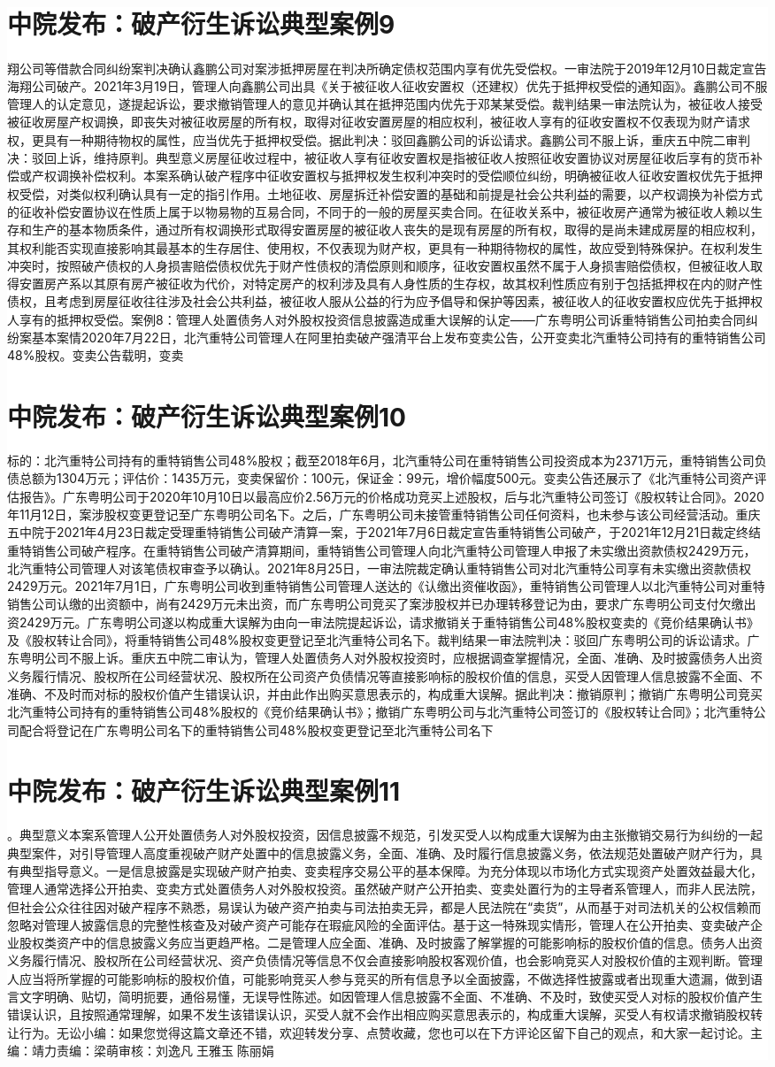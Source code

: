 # 中院发布：破产衍生诉讼典型案例9

翔公司等借款合同纠纷案判决确认鑫鹏公司对案涉抵押房屋在判决所确定债权范围内享有优先受偿权。一审法院于2019年12月10日裁定宣告海翔公司破产。2021年3月19日，管理人向鑫鹏公司出具《关于被征收人征收安置权（还建权）优先于抵押权受偿的通知函》。鑫鹏公司不服管理人的认定意见，遂提起诉讼，要求撤销管理人的意见并确认其在抵押范围内优先于邓某某受偿。裁判结果一审法院认为，被征收人接受被征收房屋产权调换，即丧失对被征收房屋的所有权，取得对征收安置房屋的相应权利，被征收人享有的征收安置权不仅表现为财产请求权，更具有一种期待物权的属性，应当优先于抵押权受偿。据此判决：驳回鑫鹏公司的诉讼请求。鑫鹏公司不服上诉，重庆五中院二审判决：驳回上诉，维持原判。典型意义房屋征收过程中，被征收人享有征收安置权是指被征收人按照征收安置协议对房屋征收后享有的货币补偿或产权调换补偿权利。本案系确认破产程序中征收安置权与抵押权发生权利冲突时的受偿顺位纠纷，明确被征收人征收安置权优先于抵押权受偿，对类似权利确认具有一定的指引作用。土地征收、房屋拆迁补偿安置的基础和前提是社会公共利益的需要，以产权调换为补偿方式的征收补偿安置协议在性质上属于以物易物的互易合同，不同于的一般的房屋买卖合同。在征收关系中，被征收房产通常为被征收人赖以生存和生产的基本物质条件，通过所有权调换形式取得安置房屋的被征收人丧失的是现有房屋的所有权，取得的是尚未建成房屋的相应权利，其权利能否实现直接影响其最基本的生存居住、使用权，不仅表现为财产权，更具有一种期待物权的属性，故应受到特殊保护。在权利发生冲突时，按照破产债权的人身损害赔偿债权优先于财产性债权的清偿原则和顺序，征收安置权虽然不属于人身损害赔偿债权，但被征收人取得安置房产系以其原有房产被征收为代价，对特定房产的权利涉及具有人身性质的生存权，故其权利性质应有别于包括抵押权在内的财产性债权，且考虑到房屋征收往往涉及社会公共利益，被征收人服从公益的行为应予倡导和保护等因素，被征收人的征收安置权应优先于抵押权人享有的抵押权受偿。案例8：管理人处置债务人对外股权投资信息披露造成重大误解的认定——广东粤明公司诉重特销售公司拍卖合同纠纷案基本案情2020年7月22日，北汽重特公司管理人在阿里拍卖破产强清平台上发布变卖公告，公开变卖北汽重特公司持有的重特销售公司48%股权。变卖公告载明，变卖

# 中院发布：破产衍生诉讼典型案例10

标的：北汽重特公司持有的重特销售公司48%股权；截至2018年6月，北汽重特公司在重特销售公司投资成本为2371万元，重特销售公司负债总额为1304万元；评估价：1435万元，变卖保留价：100元，保证金：99元，增价幅度500元。变卖公告还展示了《北汽重特公司资产评估报告》。广东粤明公司于2020年10月10日以最高应价2.56万元的价格成功竞买上述股权，后与北汽重特公司签订《股权转让合同》。2020年11月12日，案涉股权变更登记至广东粤明公司名下。之后，广东粤明公司未接管重特销售公司任何资料，也未参与该公司经营活动。重庆五中院于2021年4月23日裁定受理重特销售公司破产清算一案，于2021年7月6日裁定宣告重特销售公司破产，于2021年12月21日裁定终结重特销售公司破产程序。在重特销售公司破产清算期间，重特销售公司管理人向北汽重特公司管理人申报了未实缴出资款债权2429万元，北汽重特公司管理人对该笔债权审查予以确认。2021年8月25日，一审法院裁定确认重特销售公司对北汽重特公司享有未实缴出资款债权2429万元。2021年7月1日，广东粤明公司收到重特销售公司管理人送达的《认缴出资催收函》，重特销售公司管理人以北汽重特公司对重特销售公司认缴的出资额中，尚有2429万元未出资，而广东粤明公司竞买了案涉股权并已办理转移登记为由，要求广东粤明公司支付欠缴出资2429万元。广东粤明公司遂以构成重大误解为由向一审法院提起诉讼，请求撤销关于重特销售公司48%股权变卖的《竞价结果确认书》及《股权转让合同》，将重特销售公司48%股权变更登记至北汽重特公司名下。裁判结果一审法院判决：驳回广东粤明公司的诉讼请求。广东粤明公司不服上诉。重庆五中院二审认为，管理人处置债务人对外股权投资时，应根据调查掌握情况，全面、准确、及时披露债务人出资义务履行情况、股权所在公司经营状况、股权所在公司资产负债情况等直接影响标的股权价值的信息，买受人因管理人信息披露不全面、不准确、不及时而对标的股权价值产生错误认识，并由此作出购买意思表示的，构成重大误解。据此判决：撤销原判；撤销广东粤明公司竞买北汽重特公司持有的重特销售公司48%股权的《竞价结果确认书》；撤销广东粤明公司与北汽重特公司签订的《股权转让合同》；北汽重特公司配合将登记在广东粤明公司名下的重特销售公司48%股权变更登记至北汽重特公司名下

# 中院发布：破产衍生诉讼典型案例11

。典型意义本案系管理人公开处置债务人对外股权投资，因信息披露不规范，引发买受人以构成重大误解为由主张撤销交易行为纠纷的一起典型案件，对引导管理人高度重视破产财产处置中的信息披露义务，全面、准确、及时履行信息披露义务，依法规范处置破产财产行为，具有典型指导意义。一是信息披露是实现破产财产拍卖、变卖程序交易公平的基本保障。为充分体现以市场化方式实现资产处置效益最大化，管理人通常选择公开拍卖、变卖方式处置债务人对外股权投资。虽然破产财产公开拍卖、变卖处置行为的主导者系管理人，而非人民法院，但社会公众往往因对破产程序不熟悉，易误认为破产资产拍卖与司法拍卖无异，都是人民法院在“卖货”，从而基于对司法机关的公权信赖而忽略对管理人披露信息的完整性核查及对破产资产可能存在瑕疵风险的全面评估。基于这一特殊现实情形，管理人在公开拍卖、变卖破产企业股权类资产中的信息披露义务应当更趋严格。二是管理人应全面、准确、及时披露了解掌握的可能影响标的股权价值的信息。债务人出资义务履行情况、股权所在公司经营状况、资产负债情况等信息不仅会直接影响股权客观价值，也会影响竞买人对股权价值的主观判断。管理人应当将所掌握的可能影响标的股权价值，可能影响竞买人参与竞买的所有信息予以全面披露，不做选择性披露或者出现重大遗漏，做到语言文字明确、贴切，简明扼要，通俗易懂，无误导性陈述。如因管理人信息披露不全面、不准确、不及时，致使买受人对标的股权价值产生错误认识，且按照通常理解，如果不发生该错误认识，买受人就不会作出相应购买意思表示的，构成重大误解，买受人有权请求撤销股权转让行为。无讼小编：如果您觉得这篇文章还不错，欢迎转发分享、点赞收藏，您也可以在下方评论区留下自己的观点，和大家一起讨论。主编：靖力责编：梁萌审核：刘逸凡 王雅玉 陈丽娟

